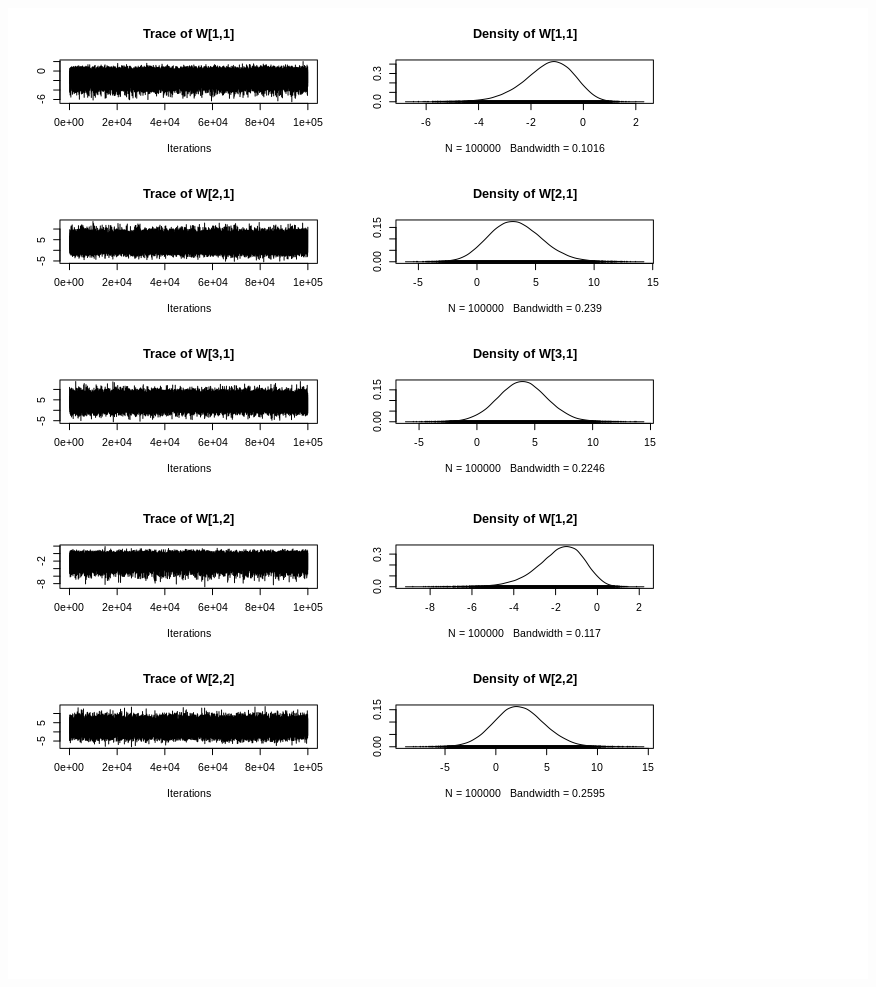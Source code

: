 ![](SDM-and-jSDM-results_files/figure-html/unnamed-chunk-5-1.png)![](SDM-and-jSDM-results_files/figure-html/unnamed-chunk-5-2.png)

